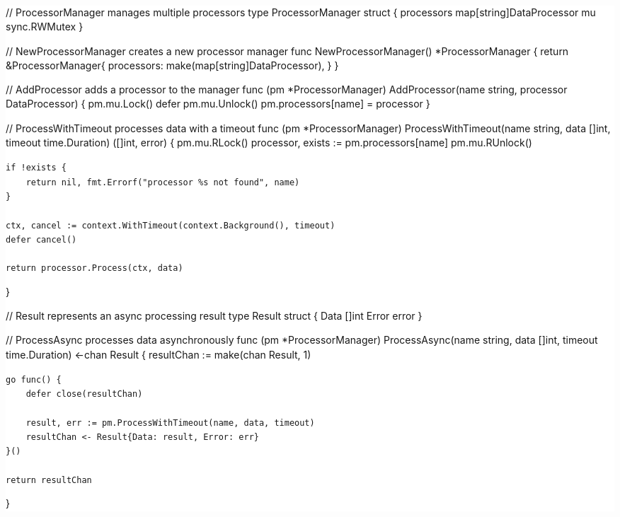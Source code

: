 // ProcessorManager manages multiple processors
type ProcessorManager struct {
    processors map[string]DataProcessor
    mu         sync.RWMutex
}

// NewProcessorManager creates a new processor manager
func NewProcessorManager() *ProcessorManager {
    return &ProcessorManager{
        processors: make(map[string]DataProcessor),
    }
}

// AddProcessor adds a processor to the manager
func (pm *ProcessorManager) AddProcessor(name string, processor DataProcessor) {
    pm.mu.Lock()
    defer pm.mu.Unlock()
    pm.processors[name] = processor
}

// ProcessWithTimeout processes data with a timeout
func (pm *ProcessorManager) ProcessWithTimeout(name string, data []int, timeout time.Duration) ([]int, error) {
    pm.mu.RLock()
    processor, exists := pm.processors[name]
    pm.mu.RUnlock()

    if !exists {
        return nil, fmt.Errorf("processor %s not found", name)
    }

    ctx, cancel := context.WithTimeout(context.Background(), timeout)
    defer cancel()

    return processor.Process(ctx, data)
}

// Result represents an async processing result
type Result struct {
    Data  []int
    Error error
}

// ProcessAsync processes data asynchronously
func (pm *ProcessorManager) ProcessAsync(name string, data []int, timeout time.Duration) <-chan Result {
    resultChan := make(chan Result, 1)

    go func() {
        defer close(resultChan)

        result, err := pm.ProcessWithTimeout(name, data, timeout)
        resultChan <- Result{Data: result, Error: err}
    }()

    return resultChan
}
